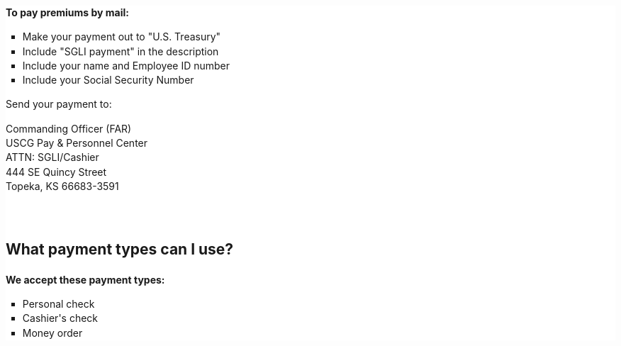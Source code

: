 
<b>To pay premiums by mail:</b>

<ul style="list-style-type:square;">
  <li>Make your payment out to "U.S. Treasury"</li>
  <li>Include "SGLI payment" in the description</li>
  <li>Include your name and Employee ID number</li>
  <li>Include your Social Security Number</li>
</ul>

Send your payment to:

 <p class="va-address-block">
    Commanding Officer (FAR) <br>
    USCG Pay & Personnel Center <br>
    ATTN: SGLI/Cashier <br>
    444 SE Quincy Street <br>
    Topeka, KS 66683-3591
</p>
<br>

## What payment types can I use? 

**We accept these payment types:**

<ul style="list-style-type:square;">
  <li>Personal check</li>
  <li>Cashier's check</li>
  <li>Money order</li>
</ul>





